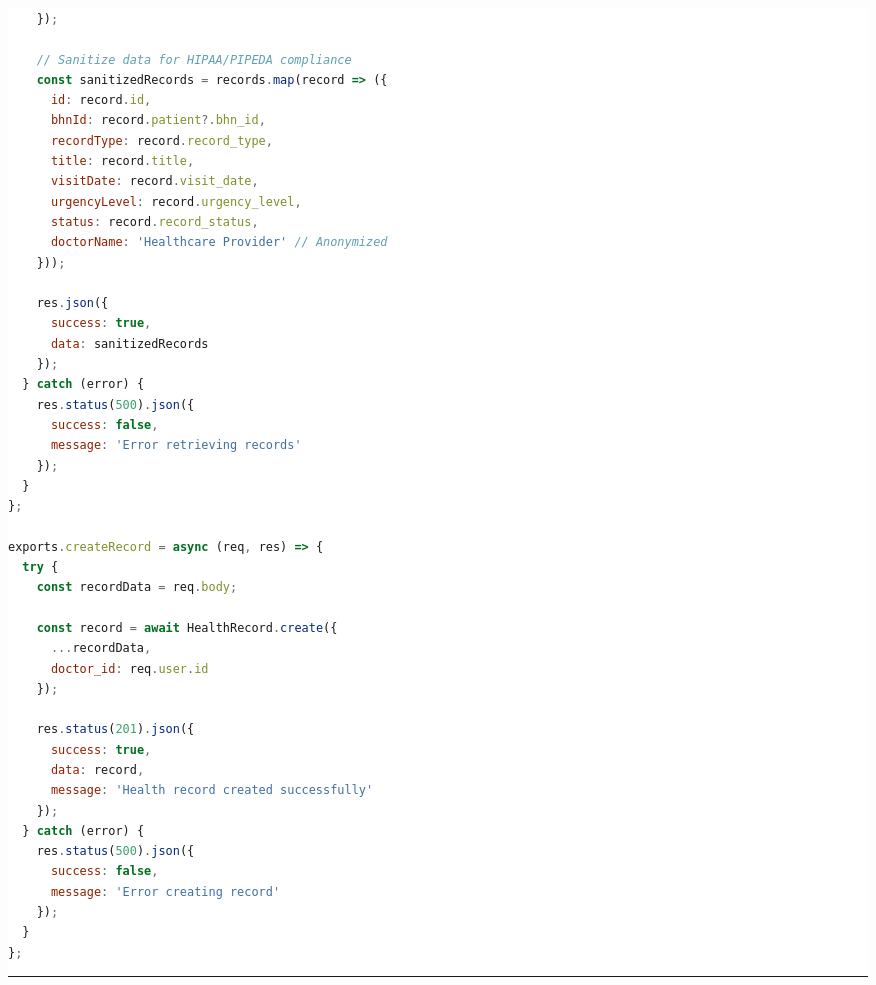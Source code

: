 ```javascript
    });
    
    // Sanitize data for HIPAA/PIPEDA compliance
    const sanitizedRecords = records.map(record => ({
      id: record.id,
      bhnId: record.patient?.bhn_id,
      recordType: record.record_type,
      title: record.title,
      visitDate: record.visit_date,
      urgencyLevel: record.urgency_level,
      status: record.record_status,
      doctorName: 'Healthcare Provider' // Anonymized
    }));
    
    res.json({
      success: true,
      data: sanitizedRecords
    });
  } catch (error) {
    res.status(500).json({ 
      success: false, 
      message: 'Error retrieving records' 
    });
  }
};

exports.createRecord = async (req, res) => {
  try {
    const recordData = req.body;
    
    const record = await HealthRecord.create({
      ...recordData,
      doctor_id: req.user.id
    });
    
    res.status(201).json({
      success: true,
      data: record,
      message: 'Health record created successfully'
    });
  } catch (error) {
    res.status(500).json({ 
      success: false, 
      message: 'Error creating record' 
    });
  }
};
```

---
